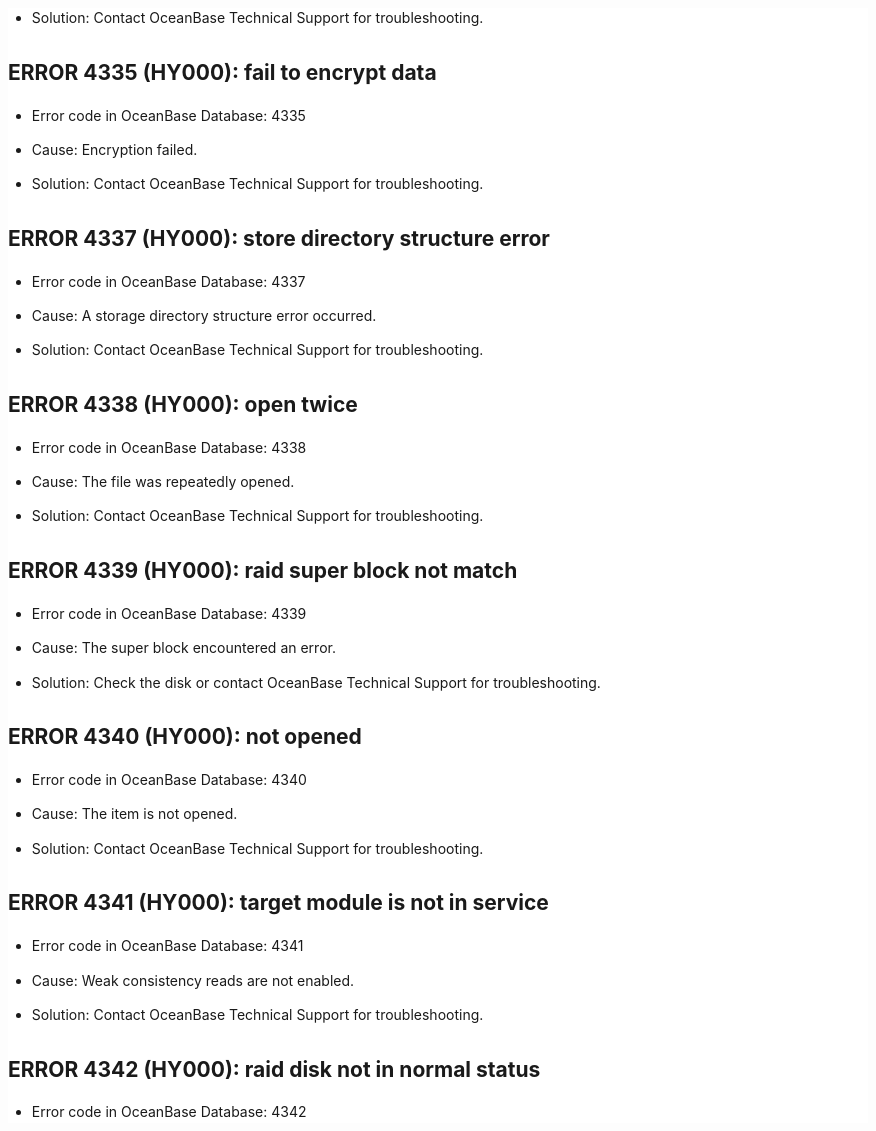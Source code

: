 * Solution: Contact OceanBase Technical Support for troubleshooting.



## ERROR 4335 (HY000): fail to encrypt data

* Error code in OceanBase Database: 4335

* Cause: Encryption failed.

* Solution: Contact OceanBase Technical Support for troubleshooting.

## ERROR 4337 (HY000): store directory structure error

* Error code in OceanBase Database: 4337

* Cause: A storage directory structure error occurred.

* Solution: Contact OceanBase Technical Support for troubleshooting.



## ERROR 4338 (HY000): open twice

* Error code in OceanBase Database: 4338

* Cause: The file was repeatedly opened.

* Solution: Contact OceanBase Technical Support for troubleshooting.

## ERROR 4339 (HY000): raid super block not match

* Error code in OceanBase Database: 4339

* Cause: The super block encountered an error.

* Solution: Check the disk or contact OceanBase Technical Support for troubleshooting.

## ERROR 4340 (HY000): not opened

* Error code in OceanBase Database: 4340

* Cause: The item is not opened.

* Solution: Contact OceanBase Technical Support for troubleshooting.

## ERROR 4341 (HY000): target module is not in service

* Error code in OceanBase Database: 4341

* Cause: Weak consistency reads are not enabled.

* Solution: Contact OceanBase Technical Support for troubleshooting.

## ERROR 4342 (HY000): raid disk not in normal status

* Error code in OceanBase Database: 4342
